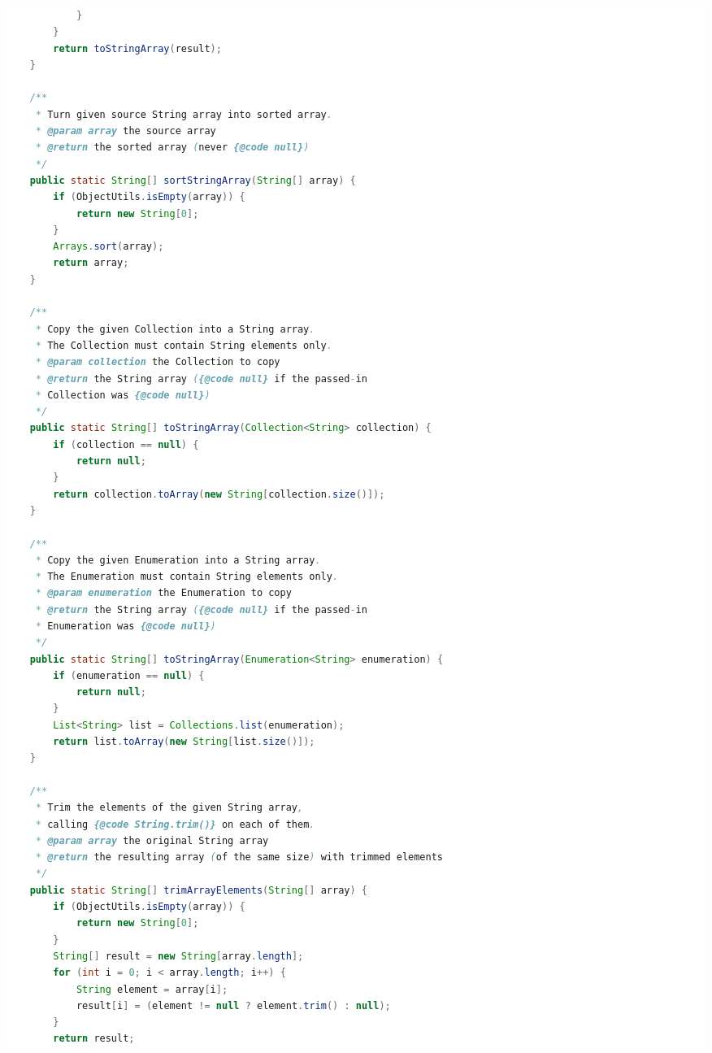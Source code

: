 ```java
			}
		}
		return toStringArray(result);
	}

	/**
	 * Turn given source String array into sorted array.
	 * @param array the source array
	 * @return the sorted array (never {@code null})
	 */
	public static String[] sortStringArray(String[] array) {
		if (ObjectUtils.isEmpty(array)) {
			return new String[0];
		}
		Arrays.sort(array);
		return array;
	}

	/**
	 * Copy the given Collection into a String array.
	 * The Collection must contain String elements only.
	 * @param collection the Collection to copy
	 * @return the String array ({@code null} if the passed-in
	 * Collection was {@code null})
	 */
	public static String[] toStringArray(Collection<String> collection) {
		if (collection == null) {
			return null;
		}
		return collection.toArray(new String[collection.size()]);
	}

	/**
	 * Copy the given Enumeration into a String array.
	 * The Enumeration must contain String elements only.
	 * @param enumeration the Enumeration to copy
	 * @return the String array ({@code null} if the passed-in
	 * Enumeration was {@code null})
	 */
	public static String[] toStringArray(Enumeration<String> enumeration) {
		if (enumeration == null) {
			return null;
		}
		List<String> list = Collections.list(enumeration);
		return list.toArray(new String[list.size()]);
	}

	/**
	 * Trim the elements of the given String array,
	 * calling {@code String.trim()} on each of them.
	 * @param array the original String array
	 * @return the resulting array (of the same size) with trimmed elements
	 */
	public static String[] trimArrayElements(String[] array) {
		if (ObjectUtils.isEmpty(array)) {
			return new String[0];
		}
		String[] result = new String[array.length];
		for (int i = 0; i < array.length; i++) {
			String element = array[i];
			result[i] = (element != null ? element.trim() : null);
		}
		return result;
```